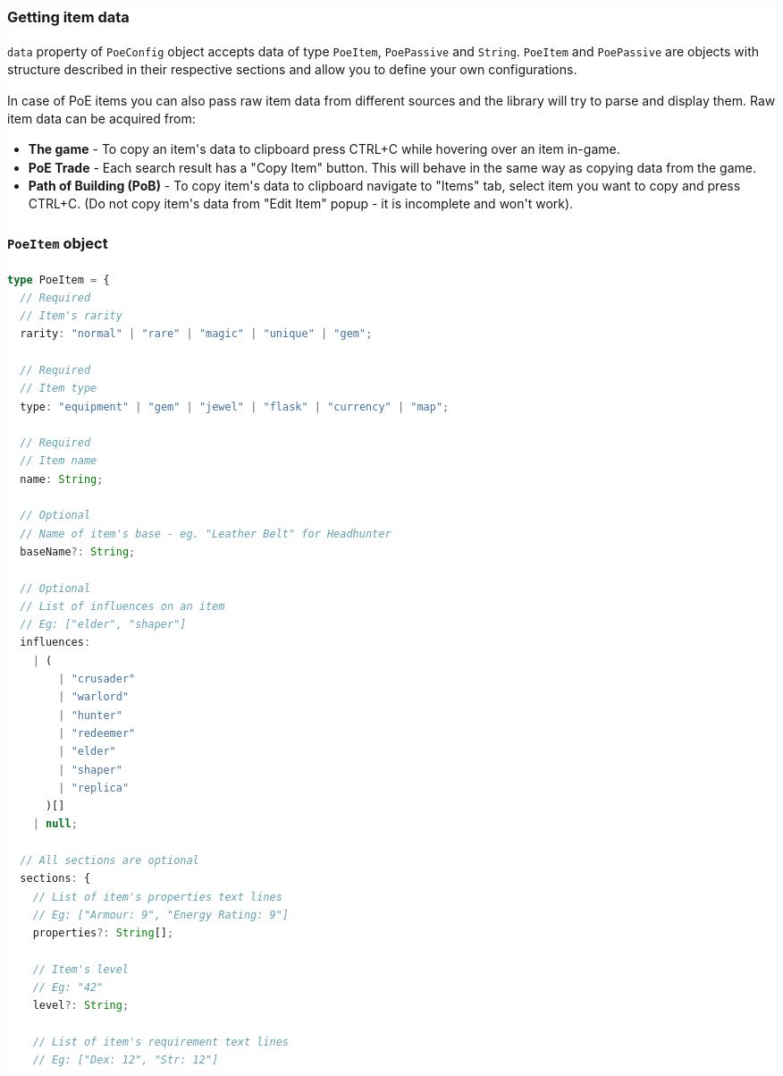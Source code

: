 ### Getting item data

`data` property of `PoeConfig` object accepts data of type `PoeItem`, `PoePassive` and `String`.
`PoeItem` and `PoePassive` are objects with structure described in their respective sections and allow you to define your own configurations.

In case of PoE items you can also pass raw item data from different sources and the library will try to parse and display them.
Raw item data can be acquired from:

- __The game__ - To copy an item's data to clipboard press CTRL+C while hovering over an item in-game.
- __PoE Trade__ - Each search result has a "Copy Item" button. This will behave in the same way as copying data from the game.
- __Path of Building (PoB)__ - To copy item's data to clipboard navigate to "Items" tab, select item you want to copy and press CTRL+C. (Do not copy item's data from "Edit Item" popup - it is incomplete and won't work).

### `PoeItem` object

```typescript
type PoeItem = {
  // Required
  // Item's rarity
  rarity: "normal" | "rare" | "magic" | "unique" | "gem";

  // Required
  // Item type
  type: "equipment" | "gem" | "jewel" | "flask" | "currency" | "map";

  // Required
  // Item name
  name: String;

  // Optional
  // Name of item's base - eg. "Leather Belt" for Headhunter
  baseName?: String;

  // Optional
  // List of influences on an item
  // Eg: ["elder", "shaper"]
  influences:
    | (
        | "crusader"
        | "warlord"
        | "hunter"
        | "redeemer"
        | "elder"
        | "shaper"
        | "replica"
      )[]
    | null;

  // All sections are optional
  sections: {
    // List of item's properties text lines
    // Eg: ["Armour: 9", "Energy Rating: 9"]
    properties?: String[];

    // Item's level
    // Eg: "42"
    level?: String;

    // List of item's requirement text lines
    // Eg: ["Dex: 12", "Str: 12"]
```